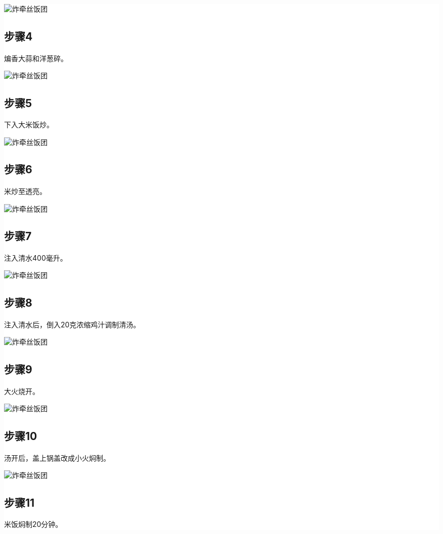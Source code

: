 ![炸牵丝饭团](https://i8.meishichina.com/attachment/recipe/201010/201010131512090.jpg?x-oss-process=style/p320) 

## 步骤4

煸香大蒜和洋葱碎。

![炸牵丝饭团](https://i8.meishichina.com/attachment/recipe/201010/201010131512328.jpg?x-oss-process=style/p320) 

## 步骤5

下入大米饭炒。

![炸牵丝饭团](https://i8.meishichina.com/attachment/recipe/201010/201010131512442.jpg?x-oss-process=style/p320) 

## 步骤6

米炒至透亮。

![炸牵丝饭团](https://i8.meishichina.com/attachment/recipe/201010/201010131513178.jpg?x-oss-process=style/p320) 

## 步骤7

注入清水400毫升。

![炸牵丝饭团](https://i8.meishichina.com/attachment/recipe/201010/201010131513259.jpg?x-oss-process=style/p320) 

## 步骤8

注入清水后，倒入20克浓缩鸡汁调制清汤。

![炸牵丝饭团](https://i8.meishichina.com/attachment/recipe/201010/201010131513580.jpg?x-oss-process=style/p320) 

## 步骤9

大火烧开。

![炸牵丝饭团](https://i8.meishichina.com/attachment/recipe/201010/201010131514058.jpg?x-oss-process=style/p320) 

## 步骤10

汤开后，盖上锅盖改成小火焖制。

![炸牵丝饭团](https://i8.meishichina.com/attachment/recipe/201010/201010131514289.jpg?x-oss-process=style/p320) 

## 步骤11

米饭焖制20分钟。
